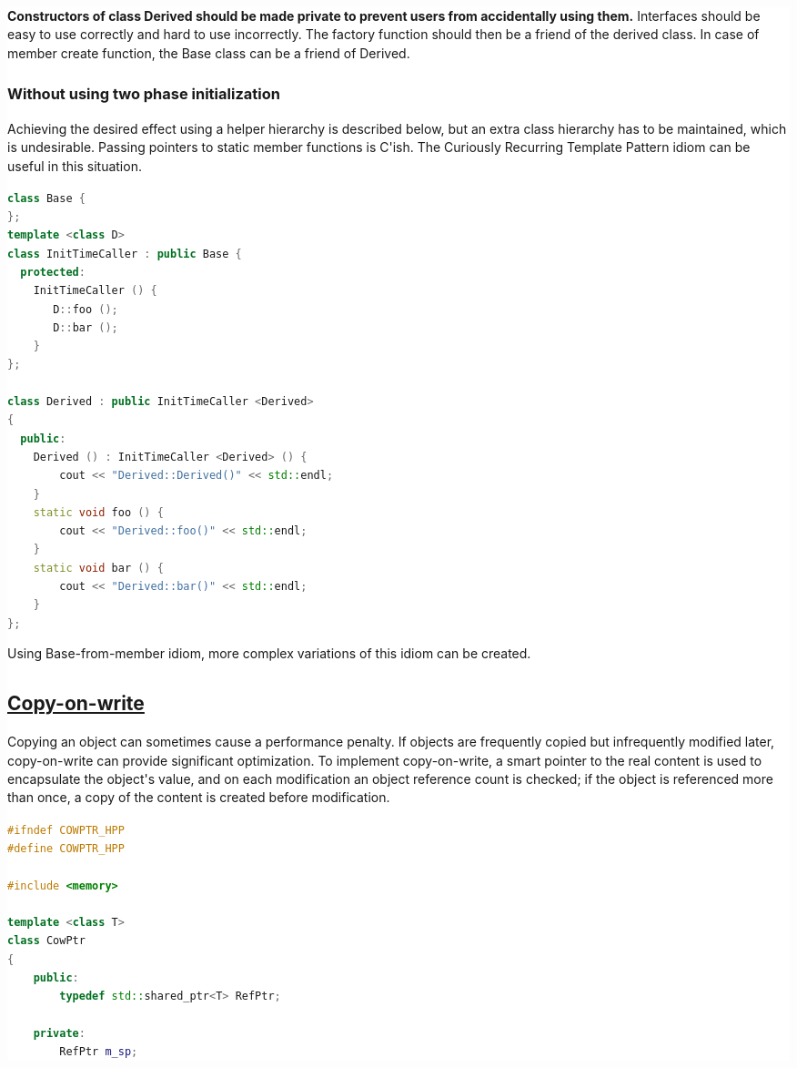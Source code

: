 **Constructors of class Derived should be made private to prevent users from accidentally using them.** Interfaces should be easy to use correctly and hard to use incorrectly. The factory function should then be a friend of the derived class. In case of member create function, the Base class can be a friend of Derived.



### Without using two phase initialization

Achieving the desired effect using a helper hierarchy is described below, but an extra class hierarchy has to be maintained, which is undesirable. Passing pointers to static member functions is C'ish. The Curiously Recurring Template Pattern idiom can be useful in this situation.

```cpp
class Base {
};
template <class D>
class InitTimeCaller : public Base {
  protected:
    InitTimeCaller () {
       D::foo ();
       D::bar ();
    }
};

class Derived : public InitTimeCaller <Derived> 
{
  public:
    Derived () : InitTimeCaller <Derived> () {
		cout << "Derived::Derived()" << std::endl;
	}
    static void foo () {
		cout << "Derived::foo()" << std::endl;
	}
    static void bar () {
		cout << "Derived::bar()" << std::endl;
	}
};
```

Using Base-from-member idiom, more complex variations of this idiom can be created.



## [Copy-on-write](https://en.wikibooks.org/wiki/More_C%2B%2B_Idioms/Copy-on-write)

Copying an object can sometimes cause a performance penalty. If objects are frequently copied but infrequently modified later, copy-on-write can provide significant optimization. To implement copy-on-write, a smart pointer to the real content is used to encapsulate the object's value, and on each modification an object reference count is checked; if the object is referenced more than once, a copy of the content is created before modification.

```cpp
#ifndef COWPTR_HPP
#define COWPTR_HPP

#include <memory>

template <class T>
class CowPtr
{
    public:
        typedef std::shared_ptr<T> RefPtr;

    private:
        RefPtr m_sp;
```